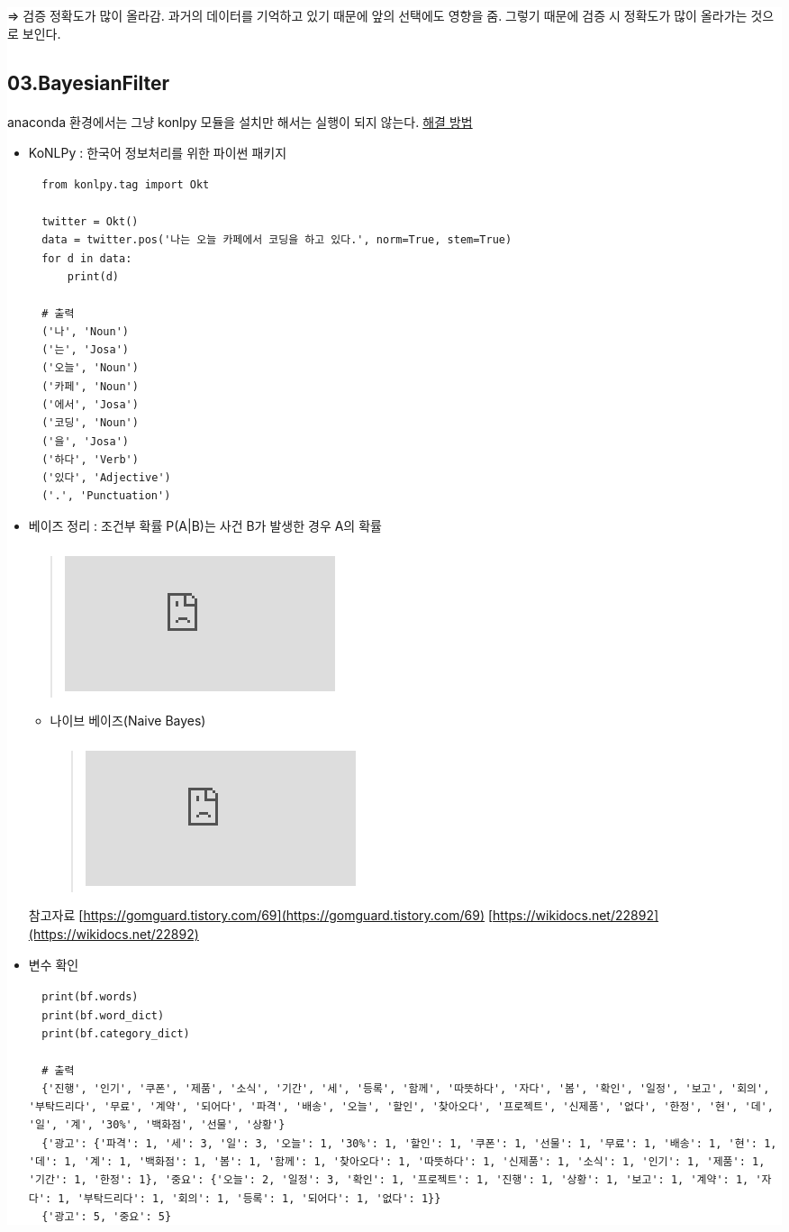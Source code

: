⇒ 검증 정확도가 많이 올라감. 과거의 데이터를 기억하고 있기 때문에 앞의 선택에도 영향을 줌. 그렇기 때문에 검증 시 정확도가 많이 올라가는 것으로 보인다.

## 03.BayesianFilter

anaconda 환경에서는 그냥 konlpy 모듈을 설치만 해서는 실행이 되지 않는다.
[해결 방법](https://m.blog.naver.com/PostView.nhn?blogId=hs_715&logNo=221548450575&proxyReferer=https:%2F%2Fwww.google.com%2F)

- KoNLPy : 한국어 정보처리를 위한 파이썬 패키지

		from konlpy.tag import Okt  
		  
		twitter = Okt()  
		data = twitter.pos('나는 오늘 카페에서 코딩을 하고 있다.', norm=True, stem=True)  
		for d in data:  
		    print(d)

		# 출력
		('나', 'Noun')
		('는', 'Josa')
		('오늘', 'Noun')
		('카페', 'Noun')
		('에서', 'Josa')
		('코딩', 'Noun')
		('을', 'Josa')
		('하다', 'Verb')
		('있다', 'Adjective')
		('.', 'Punctuation')

- 베이즈 정리 : 조건부 확률 P(A|B)는 사건 B가 발생한 경우 A의 확률
	
	> ### ![large](https://latex.codecogs.com/gif.latex?P%28A%7CB%29%3D%5Cfrac%7BP%28A%5Cbigcap%20B%29%7D%7BP%28B%29%7D)

	- 나이브 베이즈(Naive Bayes)
	
		> ### ![large](https://latex.codecogs.com/gif.latex?P%28A%7CB%29%3D%5Cfrac%7BP%28B%7CA%29%5Ccdot%20P%28A%29%7D%7BP%28B%29%7D)

	참고자료
	[https://gomguard.tistory.com/69](https://gomguard.tistory.com/69)
	[https://wikidocs.net/22892](https://wikidocs.net/22892)

- 변수 확인

		print(bf.words)
		print(bf.word_dict)
		print(bf.category_dict)

		# 출력
		{'진행', '인기', '쿠폰', '제품', '소식', '기간', '세', '등록', '함께', '따뜻하다', '자다', '봄', '확인', '일정', '보고', '회의', '부탁드리다', '무료', '계약', '되어다', '파격', '배송', '오늘', '할인', '찾아오다', '프로젝트', '신제품', '없다', '한정', '현', '데', '일', '계', '30%', '백화점', '선물', '상황'}
		{'광고': {'파격': 1, '세': 3, '일': 3, '오늘': 1, '30%': 1, '할인': 1, '쿠폰': 1, '선물': 1, '무료': 1, '배송': 1, '현': 1, '데': 1, '계': 1, '백화점': 1, '봄': 1, '함께': 1, '찾아오다': 1, '따뜻하다': 1, '신제품': 1, '소식': 1, '인기': 1, '제품': 1, '기간': 1, '한정': 1}, '중요': {'오늘': 2, '일정': 3, '확인': 1, '프로젝트': 1, '진행': 1, '상황': 1, '보고': 1, '계약': 1, '자다': 1, '부탁드리다': 1, '회의': 1, '등록': 1, '되어다': 1, '없다': 1}}
		{'광고': 5, '중요': 5}
